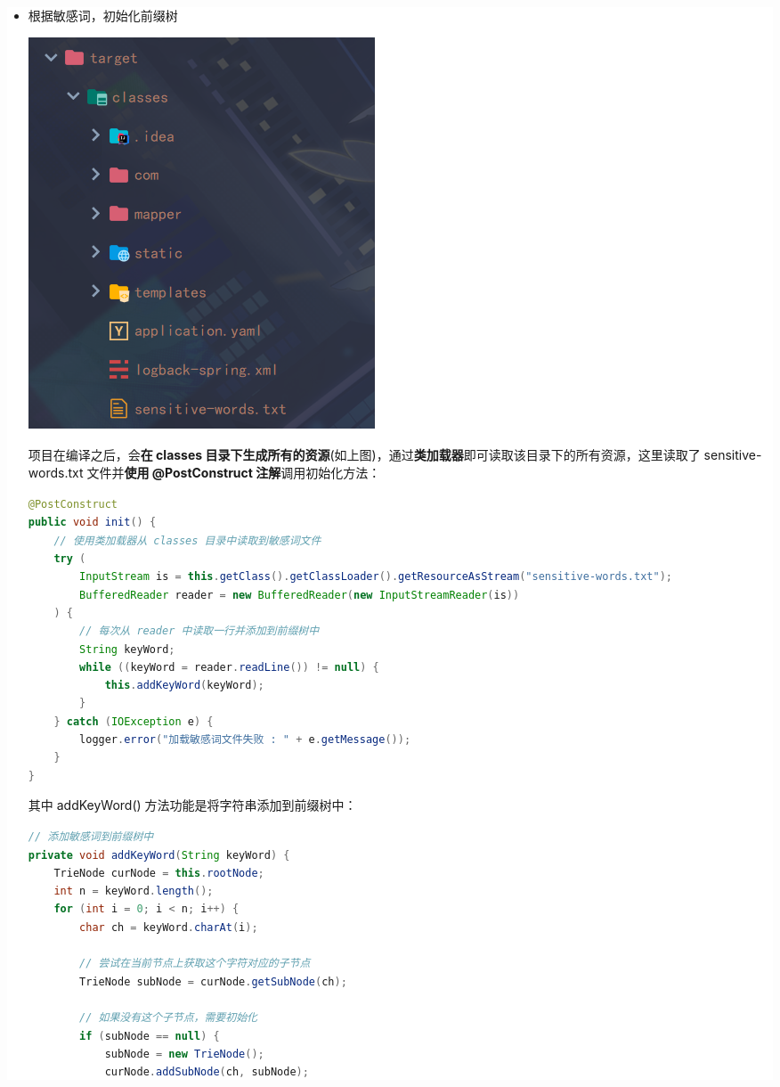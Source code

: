 - 根据敏感词，初始化前缀树

  ![image-20230821171135359](img/image-20230821171135359.png)

  项目在编译之后，会**在 classes 目录下生成所有的资源**(如上图)，通过**类加载器**即可读取该目录下的所有资源，这里读取了 sensitive-words.txt 文件并**使用 @PostConstruct 注解**调用初始化方法：

  ```java
  @PostConstruct
  public void init() {
      // 使用类加载器从 classes 目录中读取到敏感词文件
      try (
          InputStream is = this.getClass().getClassLoader().getResourceAsStream("sensitive-words.txt");
          BufferedReader reader = new BufferedReader(new InputStreamReader(is))
      ) {
          // 每次从 reader 中读取一行并添加到前缀树中
          String keyWord;
          while ((keyWord = reader.readLine()) != null) {
              this.addKeyWord(keyWord);
          }
      } catch (IOException e) {
          logger.error("加载敏感词文件失败 : " + e.getMessage());
      }
  }
  ```

  其中 addKeyWord() 方法功能是将字符串添加到前缀树中：

  ```java
  // 添加敏感词到前缀树中
  private void addKeyWord(String keyWord) {
      TrieNode curNode = this.rootNode;
      int n = keyWord.length();
      for (int i = 0; i < n; i++) {
          char ch = keyWord.charAt(i);
  
          // 尝试在当前节点上获取这个字符对应的子节点
          TrieNode subNode = curNode.getSubNode(ch);
  
          // 如果没有这个子节点，需要初始化
          if (subNode == null) {
              subNode = new TrieNode();
              curNode.addSubNode(ch, subNode);
  ```